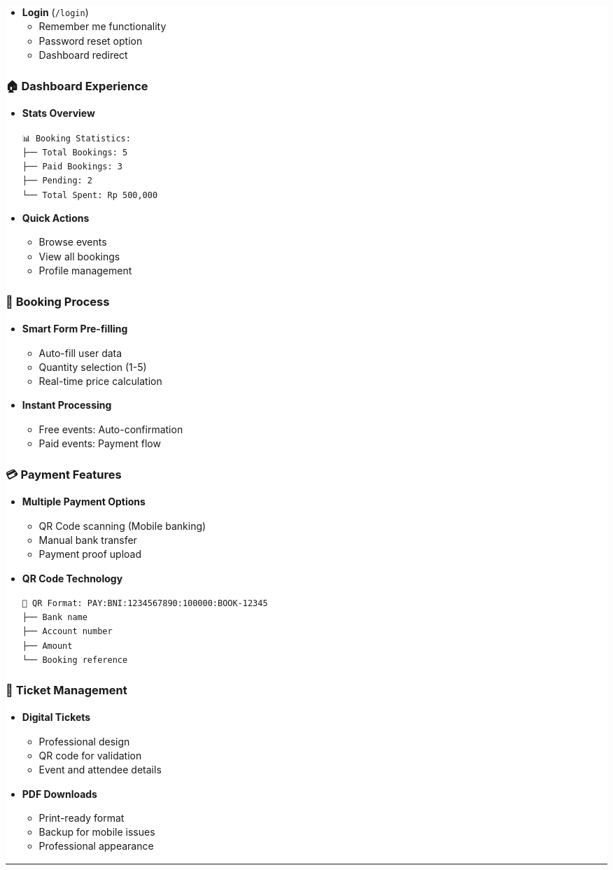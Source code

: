 - **Login** (`/login`)
  - Remember me functionality
  - Password reset option
  - Dashboard redirect

### 🏠 **Dashboard Experience**
- **Stats Overview**
  ```
  📊 Booking Statistics:
  ├── Total Bookings: 5
  ├── Paid Bookings: 3
  ├── Pending: 2
  └── Total Spent: Rp 500,000
  ```

- **Quick Actions**
  - Browse events
  - View all bookings
  - Profile management

### 🛒 **Booking Process**
- **Smart Form Pre-filling**
  - Auto-fill user data
  - Quantity selection (1-5)
  - Real-time price calculation

- **Instant Processing**
  - Free events: Auto-confirmation
  - Paid events: Payment flow

### 💳 **Payment Features**
- **Multiple Payment Options**
  - QR Code scanning (Mobile banking)
  - Manual bank transfer
  - Payment proof upload

- **QR Code Technology**
  ```
  📱 QR Format: PAY:BNI:1234567890:100000:BOOK-12345
  ├── Bank name
  ├── Account number
  ├── Amount
  └── Booking reference
  ```

### 🎫 **Ticket Management**
- **Digital Tickets**
  - Professional design
  - QR code for validation
  - Event and attendee details

- **PDF Downloads**
  - Print-ready format
  - Backup for mobile issues
  - Professional appearance

---